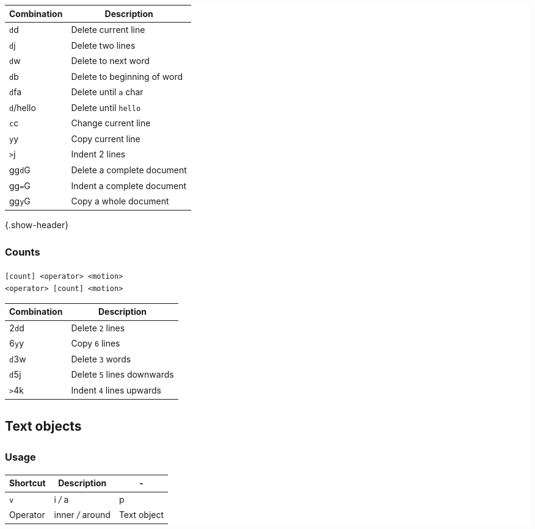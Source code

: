 | Combination | Description                 |
| ----------- | --------------------------- |
| `d`d        | Delete current line         |
| `d`j        | Delete two lines            |
| `d`w        | Delete to next word         |
| `d`b        | Delete to beginning of word |
| `d`fa       | Delete until `a` char       |
| `d`/hello   | Delete until `hello`        |
| `c`c        | Change current line         |
| `y`y        | Copy current line           |
| `>`j        | Indent 2 lines              |
| gg`d`G      | Delete a complete document  |
| gg`=`G      | Indent a complete document  |
| gg`y`G      | Copy a whole document       |

{.show-header}

### Counts

```
[count] <operator> <motion>
<operator> [count] <motion>
```

| Combination | Description                |
| ----------- | -------------------------- |
| 2`d`d       | Delete `2` lines           |
| 6`y`y       | Copy `6` lines             |
| `d`3w       | Delete `3` words           |
| `d`5j       | Delete `5` lines downwards |
| `>`4k       | Indent `4` lines upwards   |

## Text objects

### Usage

| Shortcut | Description      | -           |
| -------- | ---------------- | ----------- |
| `v`      | i _/_ a          | p           |
| Operator | inner _/_ around | Text object |
